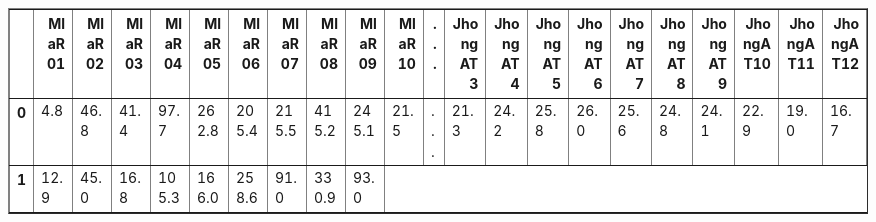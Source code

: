<div>
<table border="1" class="dataframe">
  <thead>
    <tr style="text-align: right;">
      <th></th>
      <th>MlaR01</th>
      <th>MlaR02</th>
      <th>MlaR03</th>
      <th>MlaR04</th>
      <th>MlaR05</th>
      <th>MlaR06</th>
      <th>MlaR07</th>
      <th>MlaR08</th>
      <th>MlaR09</th>
      <th>MlaR10</th>
      <th>...</th>
      <th>JhongAT3</th>
      <th>JhongAT4</th>
      <th>JhongAT5</th>
      <th>JhongAT6</th>
      <th>JhongAT7</th>
      <th>JhongAT8</th>
      <th>JhongAT9</th>
      <th>JhongAT10</th>
      <th>JhongAT11</th>
      <th>JhongAT12</th>
    </tr>
  </thead>
  <tbody>
    <tr>
      <th>0</th>
      <td>4.8</td>
      <td>46.8</td>
      <td>41.4</td>
      <td>97.7</td>
      <td>262.8</td>
      <td>205.4</td>
      <td>215.5</td>
      <td>415.2</td>
      <td>245.1</td>
      <td>21.5</td>
      <td>...</td>
      <td>21.3</td>
      <td>24.2</td>
      <td>25.8</td>
      <td>26.0</td>
      <td>25.6</td>
      <td>24.8</td>
      <td>24.1</td>
      <td>22.9</td>
      <td>19.0</td>
      <td>16.7</td>
    </tr>
    <tr>
      <th>1</th>
      <td>12.9</td>
      <td>45.0</td>
      <td>16.8</td>
      <td>105.3</td>
      <td>166.0</td>
      <td>258.6</td>
      <td>91.0</td>
      <td>330.9</td>
      <td>93.0</td>